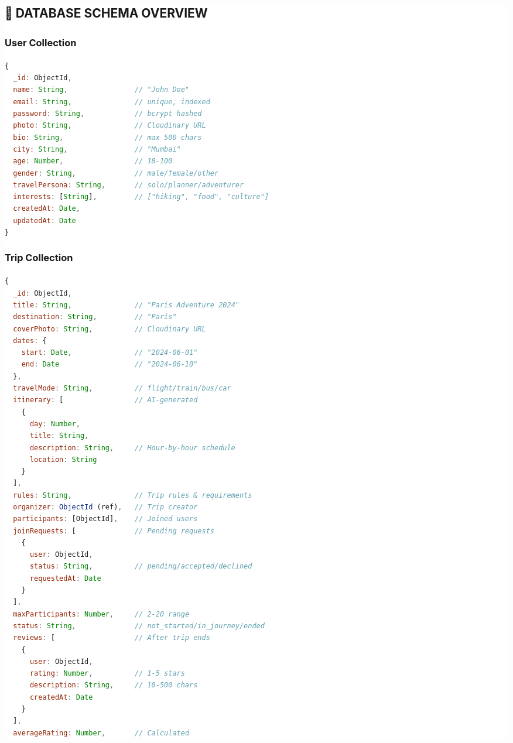 
## 💾 DATABASE SCHEMA OVERVIEW

### User Collection
```javascript
{
  _id: ObjectId,
  name: String,                // "John Doe"
  email: String,               // unique, indexed
  password: String,            // bcrypt hashed
  photo: String,               // Cloudinary URL
  bio: String,                 // max 500 chars
  city: String,                // "Mumbai"
  age: Number,                 // 18-100
  gender: String,              // male/female/other
  travelPersona: String,       // solo/planner/adventurer
  interests: [String],         // ["hiking", "food", "culture"]
  createdAt: Date,
  updatedAt: Date
}
```

### Trip Collection
```javascript
{
  _id: ObjectId,
  title: String,               // "Paris Adventure 2024"
  destination: String,         // "Paris"
  coverPhoto: String,          // Cloudinary URL
  dates: {
    start: Date,               // "2024-06-01"
    end: Date                  // "2024-06-10"
  },
  travelMode: String,          // flight/train/bus/car
  itinerary: [                 // AI-generated
    {
      day: Number,
      title: String,
      description: String,     // Hour-by-hour schedule
      location: String
    }
  ],
  rules: String,               // Trip rules & requirements
  organizer: ObjectId (ref),   // Trip creator
  participants: [ObjectId],    // Joined users
  joinRequests: [              // Pending requests
    {
      user: ObjectId,
      status: String,          // pending/accepted/declined
      requestedAt: Date
    }
  ],
  maxParticipants: Number,     // 2-20 range
  status: String,              // not_started/in_journey/ended
  reviews: [                   // After trip ends
    {
      user: ObjectId,
      rating: Number,          // 1-5 stars
      description: String,     // 10-500 chars
      createdAt: Date
    }
  ],
  averageRating: Number,       // Calculated
```